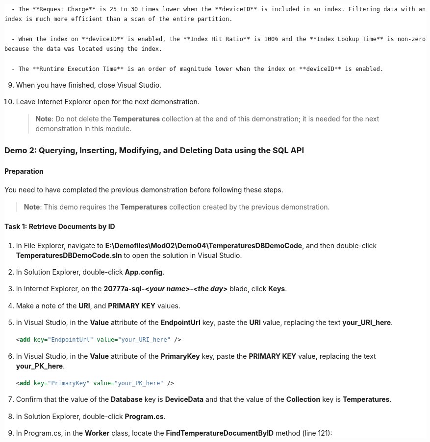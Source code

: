       - The **Request Charge** is 25 to 30 times lower when the **deviceID** is included in an index. Filtering data with an index is much more efficient than a scan of the entire partition.

      - When the index on **deviceID** is enabled, the **Index Hit Ratio** is 100% and the **Index Lookup Time** is non-zero because the data was located using the index.

      - The **Runtime Execution Time** is an order of magnitude lower when the index on **deviceID** is enabled.

9.  When you have finished, close Visual Studio.

10. Leave Internet Explorer open for the next demonstration.

    >**Note**: Do not delete the **Temperatures** collection at the end of this demonstration; it is needed for the next demonstration in this module.

### Demo 2: Querying, Inserting, Modifying, and Deleting Data using the SQL API

#### Preparation

You need to have completed the previous demonstration before following these steps.

> **Note**: This demo requires the **Temperatures** collection created by the previous demonstration.

#### Task 1: Retrieve Documents by ID

1. In File Explorer, navigate to **E:\\Demofiles\\Mod02\\Demo04\\TemperaturesDBDemoCode**, and then double-click **TemperaturesDBDemoCode.sln** to open the solution in Visual Studio.

2. In Solution Explorer, double-click **App.config**.

3. In Internet Explorer, on the **20777a-sql-\<*your name\>-\<the day*\>** blade, click **Keys**.

4. Make a note of the **URI**, and **PRIMARY KEY** values.

5. In Visual Studio, in the **Value** attribute of the **EndpointUrl** key, paste the **URI** value, replacing the text **your\_URI\_here**.

    ``` XML
    <add key="EndpointUrl" value="your_URI_here" />
    ```

6. In Visual Studio, in the **Value** attribute of the **PrimaryKey** key, paste the **PRIMARY KEY** value, replacing the text **your\_PK\_here**.

    ```XML
    <add key="PrimaryKey" value="your_PK_here" />
    ```

7. Confirm that the value of the **Database** key is **DeviceData** and that the value of the **Collection** key is **Temperatures**.

8. In Solution Explorer, double-click **Program.cs**.

9. In Program.cs, in the **Worker** class, locate the **FindTemperatureDocumentByID** method (line 121):
